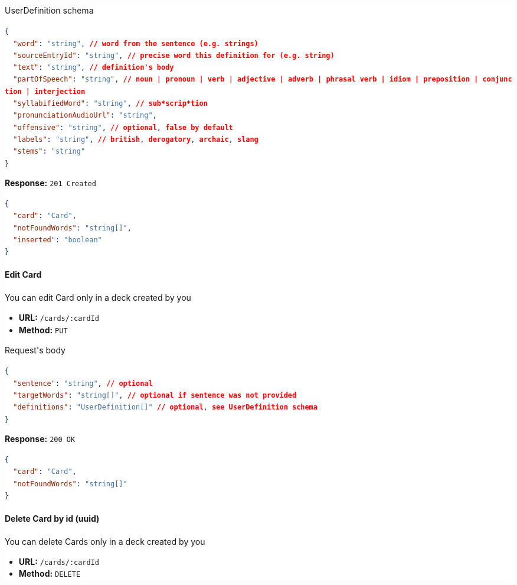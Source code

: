 UserDefinition schema

```json
{
  "word": "string", // word from the sentence (e.g. strings)
  "sourceEntryId": "string", // precise word this definition for (e.g. string)
  "text": "string", // definition's body
  "partOfSpeech": "string", // noun | pronoun | verb | adjective | adverb | phrasal verb | idiom | preposition | conjunction | interjection
  "syllabifiedWord": "string", // sub*scrip*tion
  "pronunciationAudioUrl": "string",
  "offensive": "string", // optional, false by default
  "labels": "string", // british, derogatory, archaic, slang
  "stems": "string"
}
```

**Response:** `201 Created`

```json
{
  "card": "Card",
  "notFoundWords": "string[]",
  "inserted": "boolean"
}
```

#### Edit Card

You can edit Card only in a deck created by you

- **URL:** `/cards/:cardId`
- **Method:** `PUT`

Request's body

```json
{
  "sentence": "string", // optional
  "targetWords": "string[]", // optional if sentence was not provided
  "definitions": "UserDefinition[]" // optional, see UserDefinition schema
}
```

**Response:** `200 OK`

```json
{
  "card": "Card",
  "notFoundWords": "string[]"
}
```

#### Delete Card by id (uuid)

You can delete Cards only in a deck created by you

- **URL:** `/cards/:cardId`
- **Method:** `DELETE`
